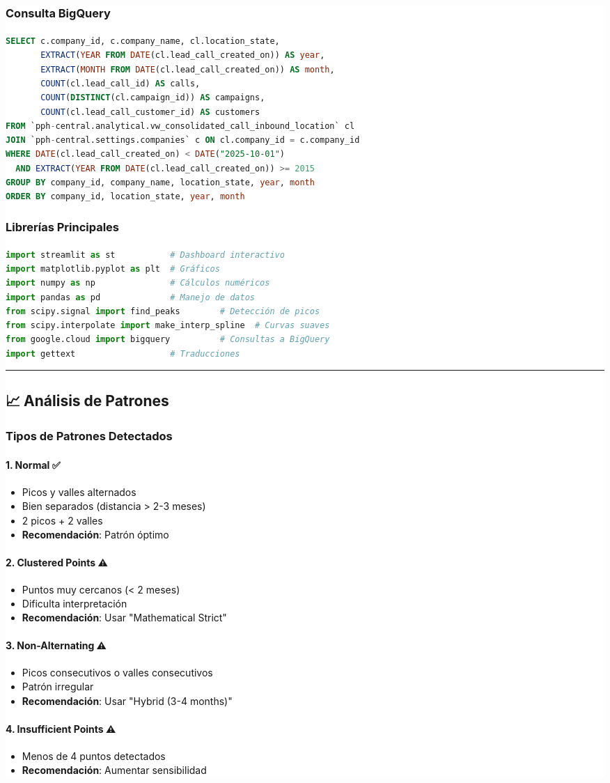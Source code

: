 ### **Consulta BigQuery**
```sql
SELECT c.company_id, c.company_name, cl.location_state,
       EXTRACT(YEAR FROM DATE(cl.lead_call_created_on)) AS year,
       EXTRACT(MONTH FROM DATE(cl.lead_call_created_on)) AS month,
       COUNT(cl.lead_call_id) AS calls,
       COUNT(DISTINCT(cl.campaign_id)) AS campaigns,
       COUNT(cl.lead_call_customer_id) AS customers
FROM `pph-central.analytical.vw_consolidated_call_inbound_location` cl
JOIN `pph-central.settings.companies` c ON cl.company_id = c.company_id
WHERE DATE(cl.lead_call_created_on) < DATE("2025-10-01")
  AND EXTRACT(YEAR FROM DATE(cl.lead_call_created_on)) >= 2015
GROUP BY company_id, company_name, location_state, year, month
ORDER BY company_id, location_state, year, month
```

### **Librerías Principales**
```python
import streamlit as st           # Dashboard interactivo
import matplotlib.pyplot as plt  # Gráficos
import numpy as np               # Cálculos numéricos
import pandas as pd              # Manejo de datos
from scipy.signal import find_peaks        # Detección de picos
from scipy.interpolate import make_interp_spline  # Curvas suaves
from google.cloud import bigquery          # Consultas a BigQuery
import gettext                   # Traducciones
```

---

## 📈 **Análisis de Patrones**

### **Tipos de Patrones Detectados**

#### 1. **Normal** ✅
- Picos y valles alternados
- Bien separados (distancia > 2-3 meses)
- 2 picos + 2 valles
- **Recomendación**: Patrón óptimo

#### 2. **Clustered Points** ⚠️
- Puntos muy cercanos (< 2 meses)
- Dificulta interpretación
- **Recomendación**: Usar "Mathematical Strict"

#### 3. **Non-Alternating** ⚠️
- Picos consecutivos o valles consecutivos
- Patrón irregular
- **Recomendación**: Usar "Hybrid (3-4 months)"

#### 4. **Insufficient Points** ⚠️
- Menos de 4 puntos detectados
- **Recomendación**: Aumentar sensibilidad
